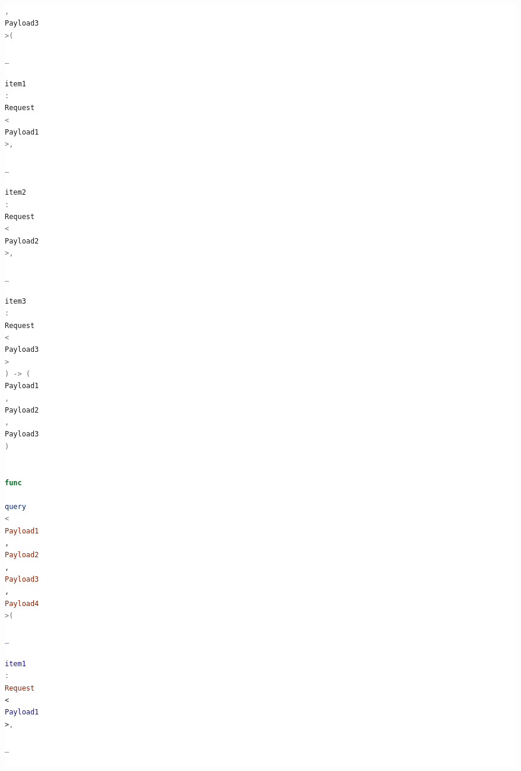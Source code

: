 ```swift
, 
Payload3
>(
    
_
 
item1
: 
Request
<
Payload1
>,
    
_
 
item2
: 
Request
<
Payload2
>,
    
_
 
item3
: 
Request
<
Payload3
>
) -> (
Payload1
, 
Payload2
, 
Payload3
)


func
 
query
<
Payload1
, 
Payload2
, 
Payload3
, 
Payload4
>(
    
_
 
item1
: 
Request
<
Payload1
>,
    
_
 
```